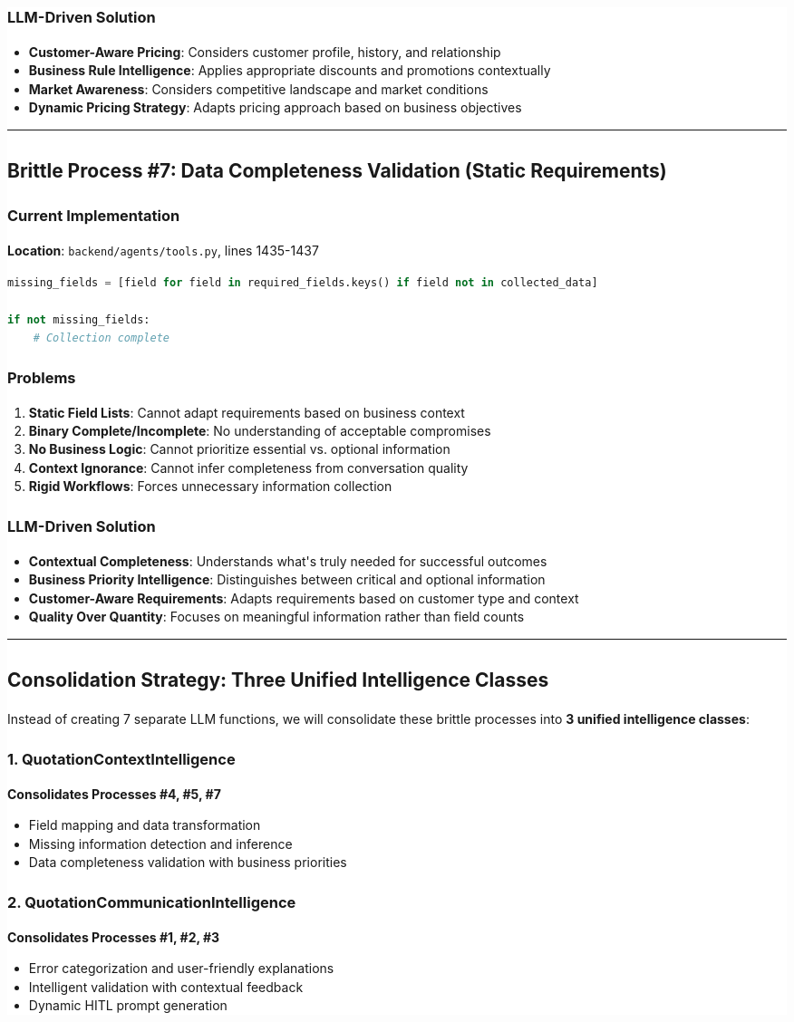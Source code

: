 ### **LLM-Driven Solution**
- **Customer-Aware Pricing**: Considers customer profile, history, and relationship
- **Business Rule Intelligence**: Applies appropriate discounts and promotions contextually
- **Market Awareness**: Considers competitive landscape and market conditions
- **Dynamic Pricing Strategy**: Adapts pricing approach based on business objectives

---

## Brittle Process #7: Data Completeness Validation (Static Requirements)

### **Current Implementation**
**Location**: `backend/agents/tools.py`, lines 1435-1437
```python
missing_fields = [field for field in required_fields.keys() if field not in collected_data]

if not missing_fields:
    # Collection complete
```

### **Problems**
1. **Static Field Lists**: Cannot adapt requirements based on business context
2. **Binary Complete/Incomplete**: No understanding of acceptable compromises
3. **No Business Logic**: Cannot prioritize essential vs. optional information
4. **Context Ignorance**: Cannot infer completeness from conversation quality
5. **Rigid Workflows**: Forces unnecessary information collection

### **LLM-Driven Solution**
- **Contextual Completeness**: Understands what's truly needed for successful outcomes
- **Business Priority Intelligence**: Distinguishes between critical and optional information
- **Customer-Aware Requirements**: Adapts requirements based on customer type and context
- **Quality Over Quantity**: Focuses on meaningful information rather than field counts

---

## Consolidation Strategy: Three Unified Intelligence Classes

Instead of creating 7 separate LLM functions, we will consolidate these brittle processes into **3 unified intelligence classes**:

### **1. QuotationContextIntelligence**
**Consolidates Processes #4, #5, #7**
- Field mapping and data transformation
- Missing information detection and inference
- Data completeness validation with business priorities

### **2. QuotationCommunicationIntelligence**
**Consolidates Processes #1, #2, #3**
- Error categorization and user-friendly explanations
- Intelligent validation with contextual feedback
- Dynamic HITL prompt generation
